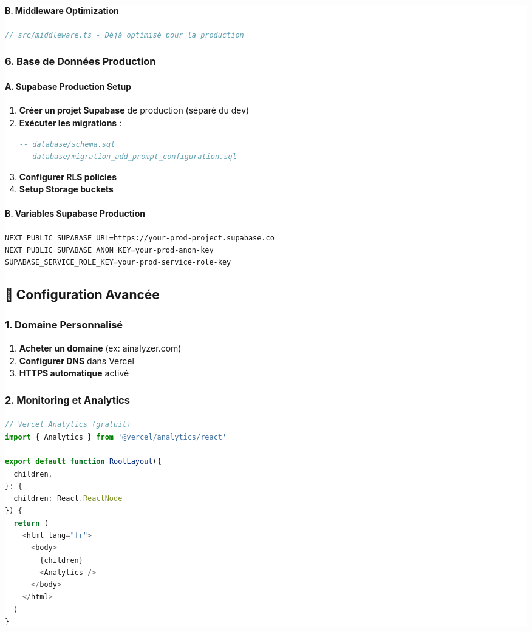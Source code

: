 
#### B. Middleware Optimization
```typescript
// src/middleware.ts - Déjà optimisé pour la production
```

### 6. Base de Données Production

#### A. Supabase Production Setup
1. **Créer un projet Supabase** de production (séparé du dev)
2. **Exécuter les migrations** :
   ```sql
   -- database/schema.sql
   -- database/migration_add_prompt_configuration.sql
   ```
3. **Configurer RLS policies**
4. **Setup Storage buckets**

#### B. Variables Supabase Production
```env
NEXT_PUBLIC_SUPABASE_URL=https://your-prod-project.supabase.co
NEXT_PUBLIC_SUPABASE_ANON_KEY=your-prod-anon-key
SUPABASE_SERVICE_ROLE_KEY=your-prod-service-role-key
```

## 🔧 Configuration Avancée

### 1. Domaine Personnalisé
1. **Acheter un domaine** (ex: ainalyzer.com)
2. **Configurer DNS** dans Vercel
3. **HTTPS automatique** activé

### 2. Monitoring et Analytics
```typescript
// Vercel Analytics (gratuit)
import { Analytics } from '@vercel/analytics/react'

export default function RootLayout({
  children,
}: {
  children: React.ReactNode
}) {
  return (
    <html lang="fr">
      <body>
        {children}
        <Analytics />
      </body>
    </html>
  )
}
```
